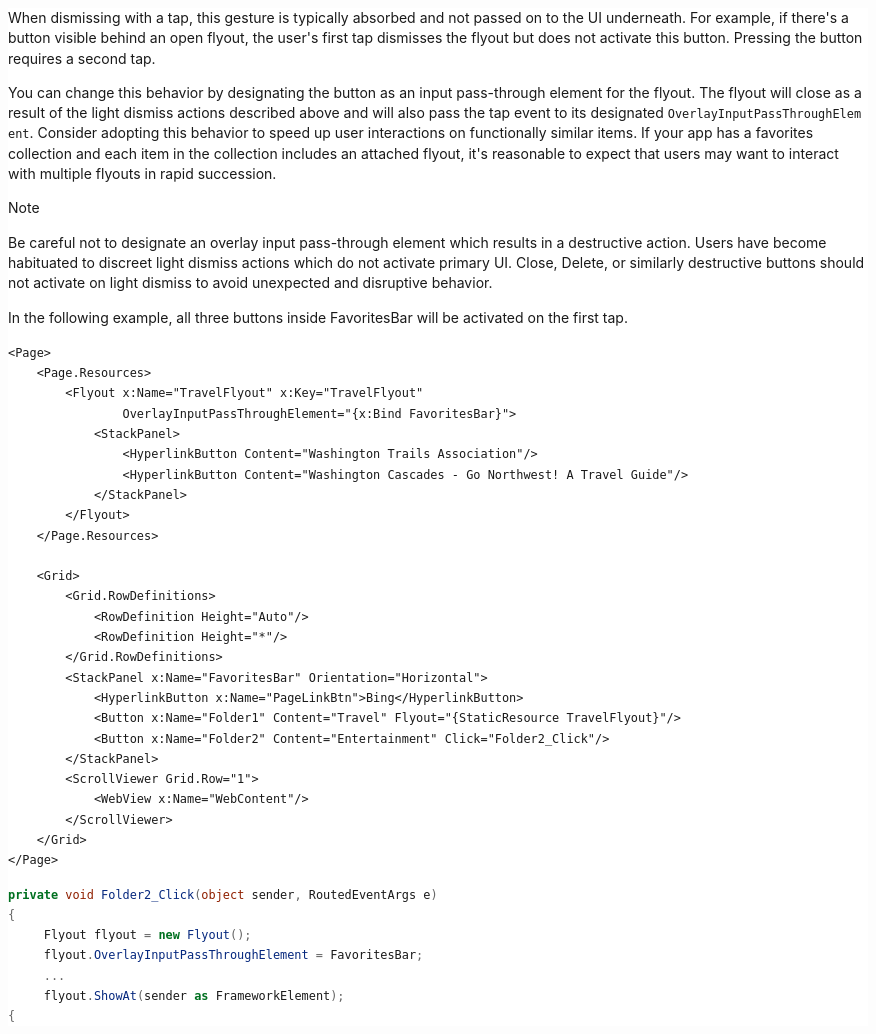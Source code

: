 When dismissing with a tap, this gesture is typically absorbed and not passed on to the UI underneath. For example, if there's a button visible behind an open flyout, the user's first tap dismisses the flyout but does not activate this button. Pressing the button requires a second tap.

You can change this behavior by designating the button as an input pass-through element for the flyout. The flyout will close as a result of the light dismiss actions described above and will also pass the tap event to its designated `OverlayInputPassThroughElement`. Consider adopting this behavior to speed up user interactions on functionally similar items. If your app has a favorites collection and each item in the collection includes an attached flyout, it's reasonable to expect that users may want to interact with multiple flyouts in rapid succession.

> [!NOTE]
> Be careful not to designate an overlay input pass-through element which results in a destructive action. Users have become habituated to discreet light dismiss actions which do not activate primary UI. Close, Delete, or similarly destructive buttons should not activate on light dismiss to avoid unexpected and disruptive behavior.

In the following example, all three buttons inside FavoritesBar will be activated on the first tap.

```xaml
<Page>
    <Page.Resources>
        <Flyout x:Name="TravelFlyout" x:Key="TravelFlyout"
                OverlayInputPassThroughElement="{x:Bind FavoritesBar}">
            <StackPanel>
                <HyperlinkButton Content="Washington Trails Association"/>
                <HyperlinkButton Content="Washington Cascades - Go Northwest! A Travel Guide"/>
            </StackPanel>
        </Flyout>
    </Page.Resources>

    <Grid>
        <Grid.RowDefinitions>
            <RowDefinition Height="Auto"/>
            <RowDefinition Height="*"/>
        </Grid.RowDefinitions>
        <StackPanel x:Name="FavoritesBar" Orientation="Horizontal">
            <HyperlinkButton x:Name="PageLinkBtn">Bing</HyperlinkButton>
            <Button x:Name="Folder1" Content="Travel" Flyout="{StaticResource TravelFlyout}"/>
            <Button x:Name="Folder2" Content="Entertainment" Click="Folder2_Click"/>
        </StackPanel>
        <ScrollViewer Grid.Row="1">
            <WebView x:Name="WebContent"/>
        </ScrollViewer>
    </Grid>
</Page>
```

```csharp
private void Folder2_Click(object sender, RoutedEventArgs e)
{
     Flyout flyout = new Flyout();
     flyout.OverlayInputPassThroughElement = FavoritesBar;
     ...
     flyout.ShowAt(sender as FrameworkElement);
{
```
